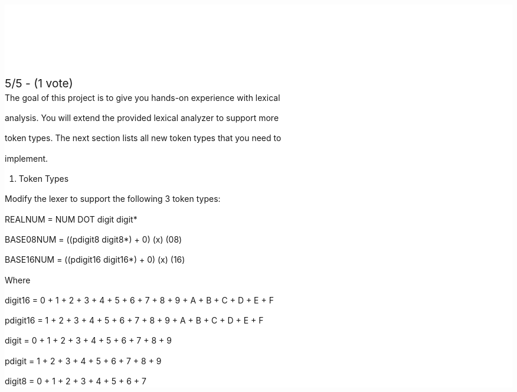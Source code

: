 <div class="kksr-stars-active" style="width: 138px;">
            <div class="kksr-star" style="padding-right: 4px">


<div class="kksr-icon" style="width: 24px; height: 24px;"></div>
        </div>
            <div class="kksr-star" style="padding-right: 4px">


<div class="kksr-icon" style="width: 24px; height: 24px;"></div>
        </div>
            <div class="kksr-star" style="padding-right: 4px">


<div class="kksr-icon" style="width: 24px; height: 24px;"></div>
        </div>
            <div class="kksr-star" style="padding-right: 4px">


<div class="kksr-icon" style="width: 24px; height: 24px;"></div>
        </div>
            <div class="kksr-star" style="padding-right: 4px">


<div class="kksr-icon" style="width: 24px; height: 24px;"></div>
        </div>
    </div>
</div>


<div class="kksr-legend" style="font-size: 19.2px;">
            5/5 - (1 vote)    </div>
    </div>
The goal of this project is to give you hands-on experience with lexical

analysis. You will extend the provided lexical analyzer to support more

token types. The next section lists all new token types that you need to

implement.

1. Token Types

Modify the lexer to support the following 3 token types:

REALNUM = NUM DOT digit digit*

BASE08NUM = ((pdigit8 digit8*) + 0) (x) (08)

BASE16NUM = ((pdigit16 digit16*) + 0) (x) (16)

Where

digit16 = 0 + 1 + 2 + 3 + 4 + 5 + 6 + 7 + 8 + 9 + A + B + C + D + E + F

pdigit16 = 1 + 2 + 3 + 4 + 5 + 6 + 7 + 8 + 9 + A + B + C + D + E + F

digit = 0 + 1 + 2 + 3 + 4 + 5 + 6 + 7 + 8 + 9

pdigit = 1 + 2 + 3 + 4 + 5 + 6 + 7 + 8 + 9

digit8 = 0 + 1 + 2 + 3 + 4 + 5 + 6 + 7
